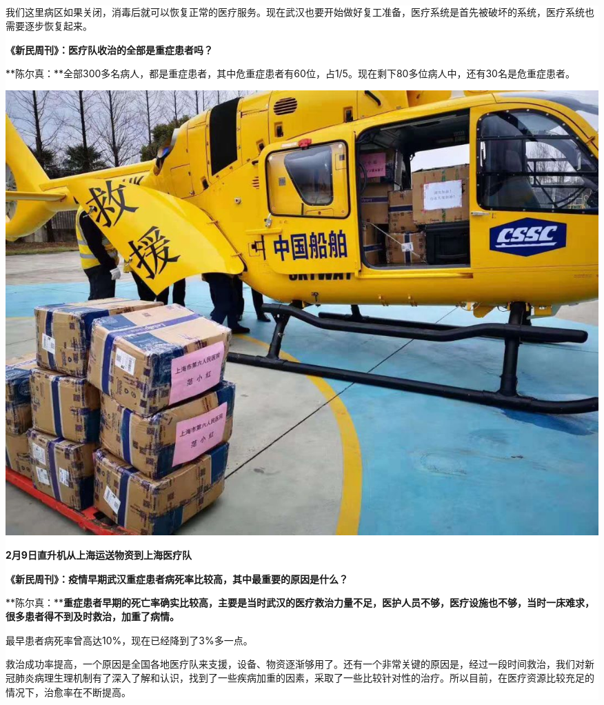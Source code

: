 我们这里病区如果关闭，消毒后就可以恢复正常的医疗服务。现在武汉也要开始做好复工准备，医疗系统是首先被破坏的系统，医疗系统也需要逐步恢复起来。

**《新民周刊》：医疗队收治的全部是重症患者吗？**

**陈尔真：**全部300多名病人，都是重症患者，其中危重症患者有60位，占1/5。现在剩下80多位病人中，还有30名是危重症患者。

![](/images/post/5883316f21d27dc99c35a1ced4f9ed76.jpg)

**2月9日直升机从上海运送物资到上海医疗队**  

**《新民周刊》：疫情早期武汉重症患者病死率比较高，其中最重要的原因是什么？**  

**陈尔真：****重症患者早期的死亡率确实比较高，主要是当时武汉的医疗救治力量不足，医护人员不够，医疗设施也不够，当时一床难求，很多患者得不到及时救治，加重了病情。**

最早患者病死率曾高达10%，现在已经降到了3%多一点。

救治成功率提高，一个原因是全国各地医疗队来支援，设备、物资逐渐够用了。还有一个非常关键的原因是，经过一段时间救治，我们对新冠肺炎病理生理机制有了深入了解和认识，找到了一些疾病加重的因素，采取了一些比较针对性的治疗。所以目前，在医疗资源比较充足的情况下，治愈率在不断提高。

